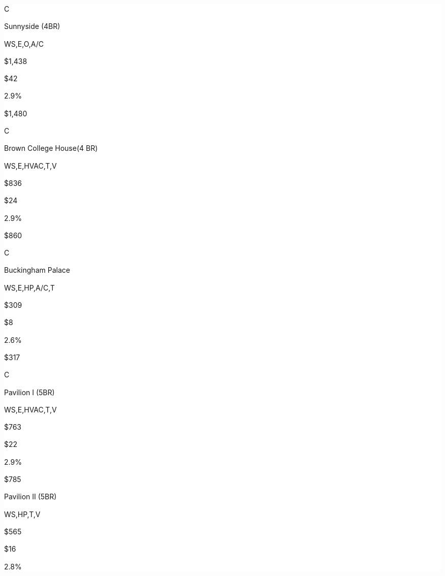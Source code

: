 C

Sunnyside (4BR)

WS,E,O,A/C

$1,438

$42

2.9%

$1,480

C

Brown College House(4 BR)

WS,E,HVAC,T,V

$836

$24

2.9%

$860

C

Buckingham Palace

WS,E,HP,A/C,T

$309

$8

2.6%

$317

C

Pavilion I (5BR)

WS,E,HVAC,T,V

$763

$22

2.9%

$785

Pavilion II (5BR)

WS,HP,T,V

$565

$16

2.8%
